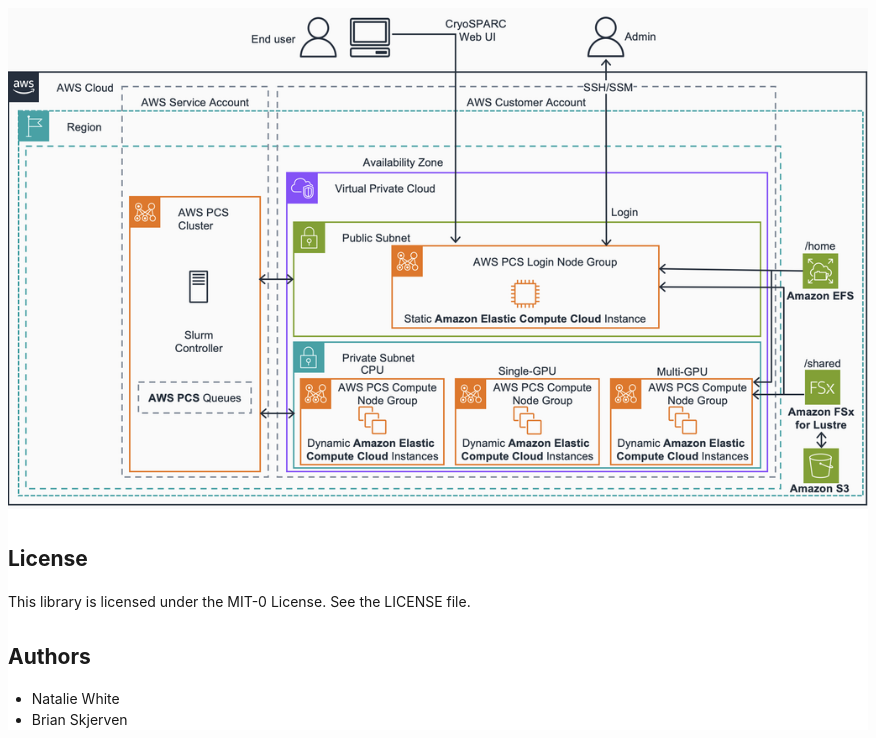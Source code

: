 ![CryoSPARC on PCS Architecture](assets/cryoemPCSarchitecture.png)

## License

This library is licensed under the MIT-0 License. See the LICENSE file.

## Authors

- Natalie White
- Brian Skjerven
